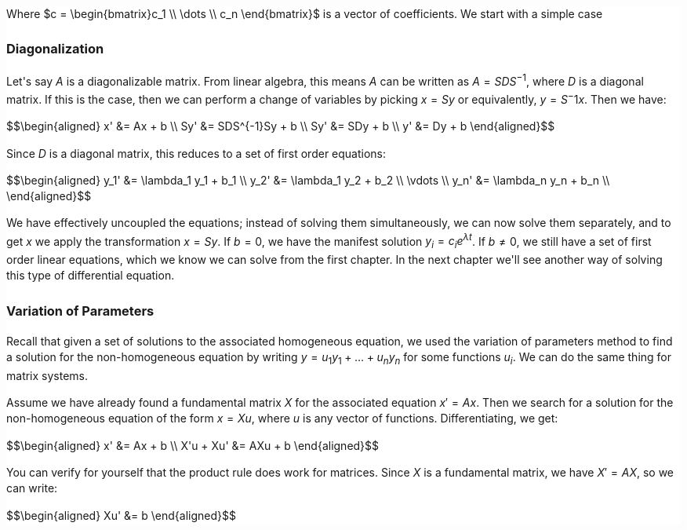 Where $c = \begin{bmatrix}c_1 \\ \dots \\ c_n \end{bmatrix}$ is a vector of coefficients. We start with a simple case

### Diagonalization

Let's say $A$ is a diagonalizable matrix. From linear algebra, this means $A$ can be written as $A = SDS^{-1}$, where $D$ is a diagonal matrix. If this is the case, then we can perform a change of variables by picking $x=Sy$ or equivalently, $y=S^-1x$. Then we have:

<p>
$$\begin{aligned}
x' &= Ax + b \\
Sy' &= SDS^{-1}Sy + b \\
Sy' &= SDy + b \\
y' &= Dy + b
\end{aligned}$$
</p>

Since $D$ is a diagonal matrix, this reduces to a set of first order equations:
<p>
$$\begin{aligned}
y_1' &= \lambda_1 y_1 + b_1 \\
y_2' &= \lambda_1 y_2 + b_2 \\
\vdots \\
y_n' &= \lambda_n y_n + b_n \\
\end{aligned}$$
</p>

We have effectively uncoupled the equations; instead of solving them simultaneously, we can now solve them separately, and to get $x$ we apply the transformation $x=Sy$. If $b=0$, we have the manifest solution $y_i = c_i e^{\lambda t}$. If $b\ne 0$, we still have a set of first order linear equations, which we know we can solve from the first chapter. In the next chapter we'll see another way of solving this type of differential equation.

### Variation of Parameters

Recall that given a set of solutions to the associated homogeneous equation, we used the variation of parameters method to find a solution for the non-homogeneous equation by writing $y = u_1 y_1 + \dots + u_n y_n$ for some functions $u_i$. We can do the same thing for matrix systems.

Assume we have already found a fundamental matrix $X$ for the associated equation $x' = Ax$. Then we search for a solution for the non-homogeneous equation of the form $x = Xu$, where $u$ is any vector of functions. Differentiating, we get:
<p>
$$\begin{aligned}
x' &= Ax + b \\
X'u + Xu' &= AXu + b
\end{aligned}$$
</p>

You can verify for yourself that the product rule does work for matrices. Since $X$ is a fundamental matrix, we have $X' = AX$, so we can write:

<p>
$$\begin{aligned}
Xu' &= b
\end{aligned}$$
</p>
